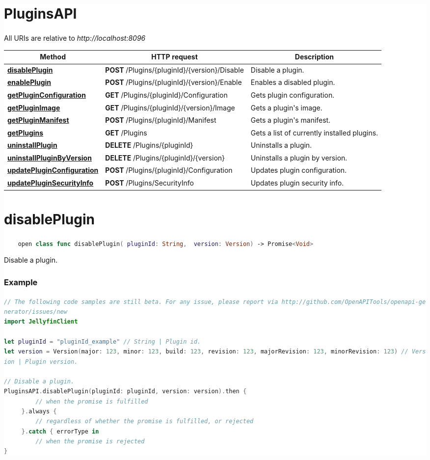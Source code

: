 # PluginsAPI

All URIs are relative to *http://localhost:8096*

Method | HTTP request | Description
------------- | ------------- | -------------
[**disablePlugin**](PluginsAPI.md#disableplugin) | **POST** /Plugins/{pluginId}/{version}/Disable | Disable a plugin.
[**enablePlugin**](PluginsAPI.md#enableplugin) | **POST** /Plugins/{pluginId}/{version}/Enable | Enables a disabled plugin.
[**getPluginConfiguration**](PluginsAPI.md#getpluginconfiguration) | **GET** /Plugins/{pluginId}/Configuration | Gets plugin configuration.
[**getPluginImage**](PluginsAPI.md#getpluginimage) | **GET** /Plugins/{pluginId}/{version}/Image | Gets a plugin&#39;s image.
[**getPluginManifest**](PluginsAPI.md#getpluginmanifest) | **POST** /Plugins/{pluginId}/Manifest | Gets a plugin&#39;s manifest.
[**getPlugins**](PluginsAPI.md#getplugins) | **GET** /Plugins | Gets a list of currently installed plugins.
[**uninstallPlugin**](PluginsAPI.md#uninstallplugin) | **DELETE** /Plugins/{pluginId} | Uninstalls a plugin.
[**uninstallPluginByVersion**](PluginsAPI.md#uninstallpluginbyversion) | **DELETE** /Plugins/{pluginId}/{version} | Uninstalls a plugin by version.
[**updatePluginConfiguration**](PluginsAPI.md#updatepluginconfiguration) | **POST** /Plugins/{pluginId}/Configuration | Updates plugin configuration.
[**updatePluginSecurityInfo**](PluginsAPI.md#updatepluginsecurityinfo) | **POST** /Plugins/SecurityInfo | Updates plugin security info.


# **disablePlugin**
```swift
    open class func disablePlugin( pluginId: String,  version: Version) -> Promise<Void>
```

Disable a plugin.

### Example 
```swift
// The following code samples are still beta. For any issue, please report via http://github.com/OpenAPITools/openapi-generator/issues/new
import JellyfinClient

let pluginId = "pluginId_example" // String | Plugin id.
let version = Version(major: 123, minor: 123, build: 123, revision: 123, majorRevision: 123, minorRevision: 123) // Version | Plugin version.

// Disable a plugin.
PluginsAPI.disablePlugin(pluginId: pluginId, version: version).then {
         // when the promise is fulfilled
     }.always {
         // regardless of whether the promise is fulfilled, or rejected
     }.catch { errorType in
         // when the promise is rejected
}
```
